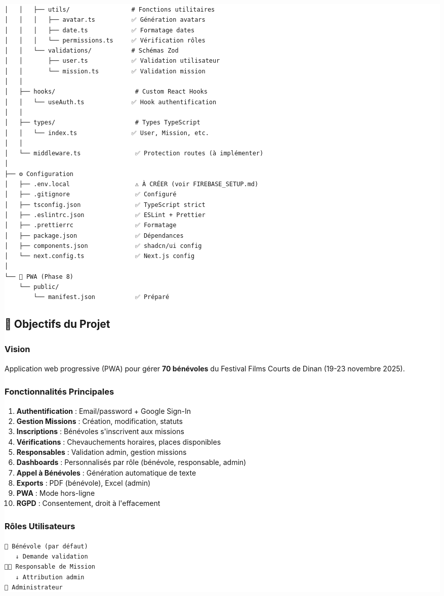 ```
│   │   ├── utils/                 # Fonctions utilitaires
│   │   │   ├── avatar.ts          ✅ Génération avatars
│   │   │   ├── date.ts            ✅ Formatage dates
│   │   │   └── permissions.ts     ✅ Vérification rôles
│   │   └── validations/           # Schémas Zod
│   │       ├── user.ts            ✅ Validation utilisateur
│   │       └── mission.ts         ✅ Validation mission
│   │
│   ├── hooks/                      # Custom React Hooks
│   │   └── useAuth.ts             ✅ Hook authentification
│   │
│   ├── types/                      # Types TypeScript
│   │   └── index.ts               ✅ User, Mission, etc.
│   │
│   └── middleware.ts               ✅ Protection routes (à implémenter)
│
├── ⚙️ Configuration
│   ├── .env.local                  ⚠️ À CRÉER (voir FIREBASE_SETUP.md)
│   ├── .gitignore                  ✅ Configuré
│   ├── tsconfig.json               ✅ TypeScript strict
│   ├── .eslintrc.json              ✅ ESLint + Prettier
│   ├── .prettierrc                 ✅ Formatage
│   ├── package.json                ✅ Dépendances
│   ├── components.json             ✅ shadcn/ui config
│   └── next.config.ts              ✅ Next.js config
│
└── 📱 PWA (Phase 8)
    └── public/
        └── manifest.json           ✅ Préparé
```

## 🎯 Objectifs du Projet

### Vision
Application web progressive (PWA) pour gérer **70 bénévoles** du Festival Films Courts de Dinan (19-23 novembre 2025).

### Fonctionnalités Principales
1. **Authentification** : Email/password + Google Sign-In
2. **Gestion Missions** : Création, modification, statuts
3. **Inscriptions** : Bénévoles s'inscrivent aux missions
4. **Vérifications** : Chevauchements horaires, places disponibles
5. **Responsables** : Validation admin, gestion missions
6. **Dashboards** : Personnalisés par rôle (bénévole, responsable, admin)
7. **Appel à Bénévoles** : Génération automatique de texte
8. **Exports** : PDF (bénévole), Excel (admin)
9. **PWA** : Mode hors-ligne
10. **RGPD** : Consentement, droit à l'effacement

### Rôles Utilisateurs
```
👤 Bénévole (par défaut)
   ↓ Demande validation
👨‍💼 Responsable de Mission
   ↓ Attribution admin
👑 Administrateur
```
